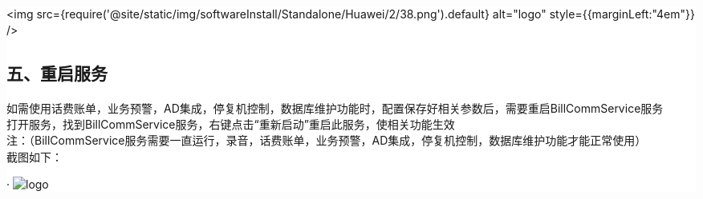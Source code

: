 <img src={require('@site/static/img/softwareInstall/Standalone/Huawei/2/38.png').default} alt="logo" style={{marginLeft:"4em"}} />


## 五、重启服务
<p style={{textIndent:"2em", marginLeft:"2em", fontSize:"20px" }}>
如需使用话费账单，业务预警，AD集成，停复机控制，数据库维护功能时，配置保存好相关参数后，需要重启BillCommService服务<br />
打开服务，找到BillCommService服务，右键点击“重新启动”重启此服务，使相关功能生效<br />
<span style={{ color:"red"}}>注：（BillCommService服务需要一直运行，录音，话费账单，业务预警，AD集成，停复机控制，数据库维护功能才能正常使用）<br />
截图如下：</span>

</p>
<img src="/img/softwareInstall/Standalone/Huawei/2/39.png" alt="" style={{ marginLeft: "4em"}} />·
<img src={require('@site/static/img/softwareInstall/Standalone/Huawei/2/39.png').default} alt="logo" style={{marginLeft:"4em"}} />



